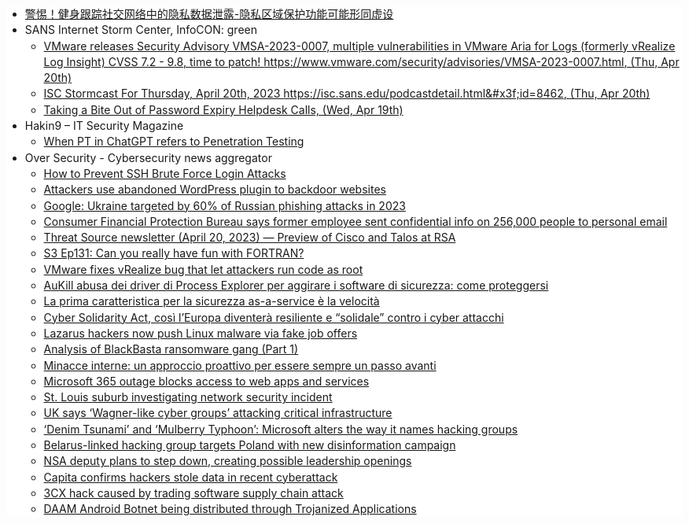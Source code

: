   - [警惕！健身跟踪社交网络中的隐私数据泄露-隐私区域保护功能可能形同虚设](https://mp.weixin.qq.com/s?__biz=MzkyMzAwMDEyNg==&mid=2247536271&idx=4&sn=8e6f05ade8320e64c01a4584e43c4522&chksm=c1e9c2def69e4bc8461cd2b8a51bd12a65481a108f6e165a23019c1ad7036199feafd418b538&scene=58&subscene=0#rd)
- SANS Internet Storm Center, InfoCON: green
  - [VMware releases Security Advisory VMSA-2023-0007, multiple vulnerabilities in VMware Aria for Logs (formerly vRealize Log Insight) CVSS 7.2 - 9.8, time to patch&#x21;  https://www.vmware.com/security/advisories/VMSA-2023-0007.html, (Thu, Apr 20th)](https://isc.sans.edu/diary/rss/29762)
  - [ISC Stormcast For Thursday, April 20th, 2023 https://isc.sans.edu/podcastdetail.html&#x3f;id=8462, (Thu, Apr 20th)](https://isc.sans.edu/diary/rss/29760)
  - [Taking a Bite Out of Password Expiry Helpdesk Calls, (Wed, Apr 19th)](https://isc.sans.edu/diary/rss/29758)
- Hakin9 –  IT Security Magazine
  - [When PT in ChatGPT refers to Penetration Testing](https://hakin9.org/when-pt-in-chatgpt-refers-to-penetration-testing/)
- Over Security - Cybersecurity news aggregator
  - [How to Prevent SSH Brute Force Login Attacks](https://blog.sucuri.net/2023/04/how-to-prevent-ssh-brute-force-login-attacks.html)
  - [Attackers use abandoned WordPress plugin to backdoor websites](https://www.bleepingcomputer.com/news/security/attackers-use-abandoned-wordpress-plugin-to-backdoor-websites/)
  - [Google: Ukraine targeted by 60% of Russian phishing attacks in 2023](https://www.bleepingcomputer.com/news/security/google-ukraine-targeted-by-60-percent-of-russian-phishing-attacks-in-2023/)
  - [Consumer Financial Protection Bureau says former employee sent confidential info on 256,000 people to personal email](https://therecord.media/cfpb-employee-sent-confidential-information-to-personal-email)
  - [Threat Source newsletter (April 20, 2023) — Preview of Cisco and Talos at RSA](https://blog.talosintelligence.com/threat-source-newsletter-april-20-2023-preview-of-cisco-and-talos-at-rsa/)
  - [S3 Ep131: Can you really have fun with FORTRAN?](https://nakedsecurity.sophos.com/2023/04/20/s3-ep131-can-you-really-have-fun-with-fortran/)
  - [VMware fixes vRealize bug that let attackers run code as root](https://www.bleepingcomputer.com/news/security/vmware-fixes-vrealize-bug-that-let-attackers-run-code-as-root/)
  - [AuKill abusa dei driver di Process Explorer per aggirare i software di sicurezza: come proteggersi](https://www.cybersecurity360.it/news/aukill-abusa-dei-driver-di-process-explorer-per-aggirare-i-software-di-sicurezza-come-proteggersi/)
  - [La prima caratteristica per la sicurezza as-a-service è la velocità](https://www.securityinfo.it/2023/04/20/la-prima-caratteristica-per-la-sicurezza-as-a-service-e-la-velocita/?utm_source=rss&utm_medium=rss&utm_campaign=la-prima-caratteristica-per-la-sicurezza-as-a-service-e-la-velocita)
  - [Cyber Solidarity Act, così l’Europa diventerà resiliente e “solidale” contro i cyber attacchi](https://www.cybersecurity360.it/cybersecurity-nazionale/cyber-solidarity-act-cosi-leuropa-diventera-resiliente-e-solidale-contro-i-cyber-attacchi/)
  - [Lazarus hackers now push Linux malware via fake job offers](https://www.bleepingcomputer.com/news/security/lazarus-hackers-now-push-linux-malware-via-fake-job-offers/)
  - [Analysis of BlackBasta ransomware gang (Part 1)](https://labs.yarix.com/2023/04/analysis-of-blackbasta-ransomware-gang-part-1/)
  - [Minacce interne: un approccio proattivo per essere sempre un passo avanti](https://www.cybersecurity360.it/nuove-minacce/minacce-interne-un-approccio-proattivo-per-essere-sempre-un-passo-avanti/)
  - [Microsoft 365 outage blocks access to web apps and services](https://www.bleepingcomputer.com/news/microsoft/microsoft-365-outage-blocks-access-to-web-apps-and-services/)
  - [St. Louis suburb investigating network security incident](https://therecord.media/st-louis-suburb-investigating-cyber-incident)
  - [UK says ‘Wagner-like cyber groups’ attacking critical infrastructure](https://therecord.media/uk-ncsc-warning-cyber-groups-critical-infrastructure)
  - [‘Denim Tsunami’ and ‘Mulberry Typhoon’: Microsoft alters the way it names hacking groups](https://therecord.media/denim-tsunami-mulberry-typhoon-microsoft-changes-hacking-group-name-taxonomy)
  - [Belarus-linked hacking group targets Poland with new disinformation campaign](https://therecord.media/ghostwriter-belarus-hacking-group-targets-poland-disinformation)
  - [NSA deputy plans to step down, creating possible leadership openings](https://therecord.media/nsa-deputy-expected-to-step-down)
  - [Capita confirms hackers stole data in recent cyberattack](https://www.bleepingcomputer.com/news/security/capita-confirms-hackers-stole-data-in-recent-cyberattack/)
  - [3CX hack caused by trading software supply chain attack](https://www.bleepingcomputer.com/news/security/3cx-hack-caused-by-trading-software-supply-chain-attack/)
  - [DAAM Android Botnet being distributed through Trojanized Applications](https://blog.cyble.com/2023/04/20/daam-android-botnet-being-distributed-through-trojanized-applications/)